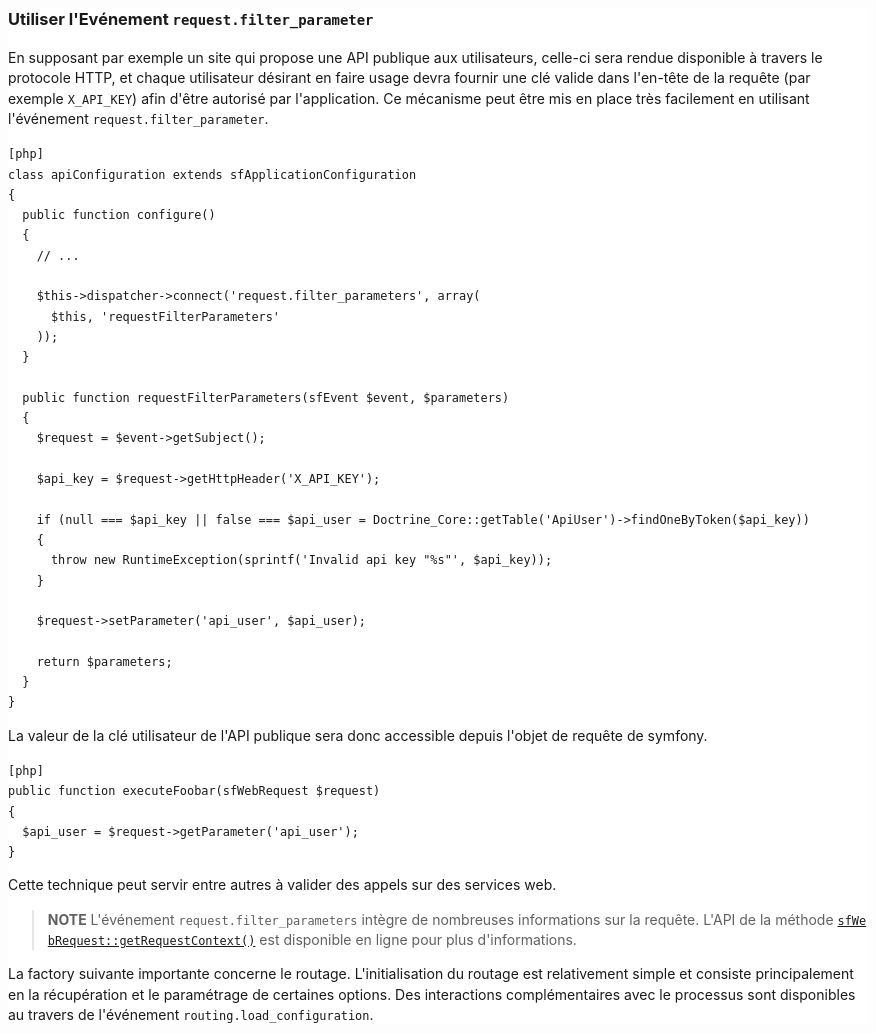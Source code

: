 ### Utiliser l'Evénement `request.filter_parameter`

En supposant par exemple un site qui propose une API publique aux utilisateurs, celle-ci sera rendue disponible à travers le protocole HTTP, et chaque utilisateur désirant en faire usage devra fournir une clé valide dans l'en-tête de la requête (par exemple `X_API_KEY`) afin d'être autorisé par l'application. Ce mécanisme peut être mis en place très facilement en utilisant l'événement `request.filter_parameter`.

    [php]
    class apiConfiguration extends sfApplicationConfiguration
    {
      public function configure()
      {
        // ...

        $this->dispatcher->connect('request.filter_parameters', array(
          $this, 'requestFilterParameters'
        ));
      }

      public function requestFilterParameters(sfEvent $event, $parameters)
      {
        $request = $event->getSubject();

        $api_key = $request->getHttpHeader('X_API_KEY');

        if (null === $api_key || false === $api_user = Doctrine_Core::getTable('ApiUser')->findOneByToken($api_key))
        {
          throw new RuntimeException(sprintf('Invalid api key "%s"', $api_key));
        }

        $request->setParameter('api_user', $api_user);

        return $parameters;
      }
    }

La valeur de la clé utilisateur de l'API publique sera donc accessible depuis l'objet de requête de symfony.

    [php]
    public function executeFoobar(sfWebRequest $request)
    {
      $api_user = $request->getParameter('api_user');
    }

Cette technique peut servir entre autres à valider des appels sur des services web.

>**NOTE**
>L'événement `request.filter_parameters` intègre de nombreuses informations
>sur la requête. L'API de la méthode [`sfWebRequest::getRequestContext()`](http://www.symfony-project.org/api/1_3/sfWebRequest#method_getrequestcontext) est disponible en ligne pour plus
>d'informations.

La factory suivante importante concerne le routage. L'initialisation du routage est relativement simple et consiste principalement en la récupération et le  paramétrage de certaines options. Des interactions complémentaires avec le processus sont disponibles au travers de l'événement `routing.load_configuration`.
